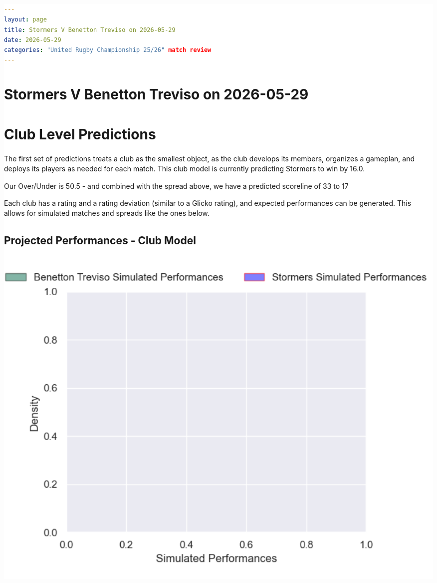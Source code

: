 ```yaml
---  
layout: page  
title: Stormers V Benetton Treviso on 2026-05-29  
date: 2026-05-29  
categories: "United Rugby Championship 25/26" match review  
---
```

# Stormers V Benetton Treviso on 2026-05-29

# Club Level Predictions


The first set of predictions treats a club as the smallest object, as the club develops its members, organizes a gameplan, and deploys its players as needed for each match. This club model is currently predicting Stormers to win by 16.0.

Our Over/Under is 50.5 - and combined with the spread above, we have a predicted scoreline of 33 to 17

Each club has a rating and a rating deviation (similar to a Glicko rating), and expected performances can be generated. This allows for simulated matches and spreads like the ones below.
## Projected Performances - Club Model


<p float="left">
<img src="../comp_files/plots/2026-05-29-Stormers_V_BenettonTreviso_performances.png" width="99%" />
</p>
